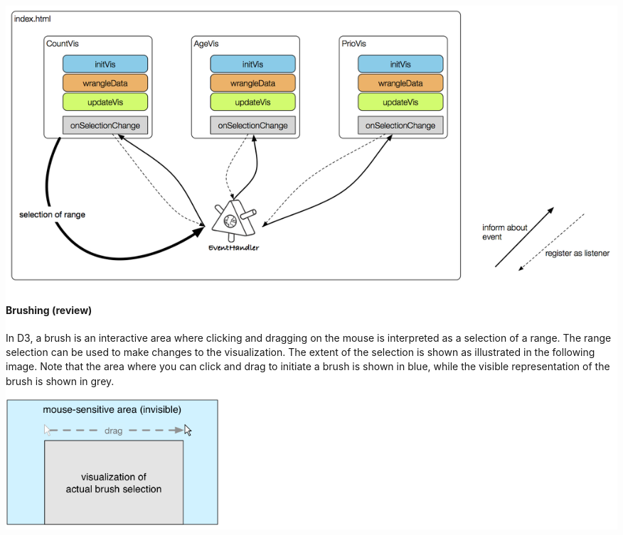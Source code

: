 ![Lab 9 - Event Handler](cs171-lab9-event-handler.png?raw=true "Lab 9 - Event Handler")


#### Brushing (review)

In D3, a brush is an interactive area where clicking and dragging on the mouse is interpreted as a selection of a range. The range selection can be used to make changes to the visualization. The extent of the selection is shown as illustrated in the following image. Note that the area where you can click and drag to initiate a brush is shown in blue, while the visible representation of the brush is shown in grey.

<img src="cs171-lab9-brush-region.png" width="300">
